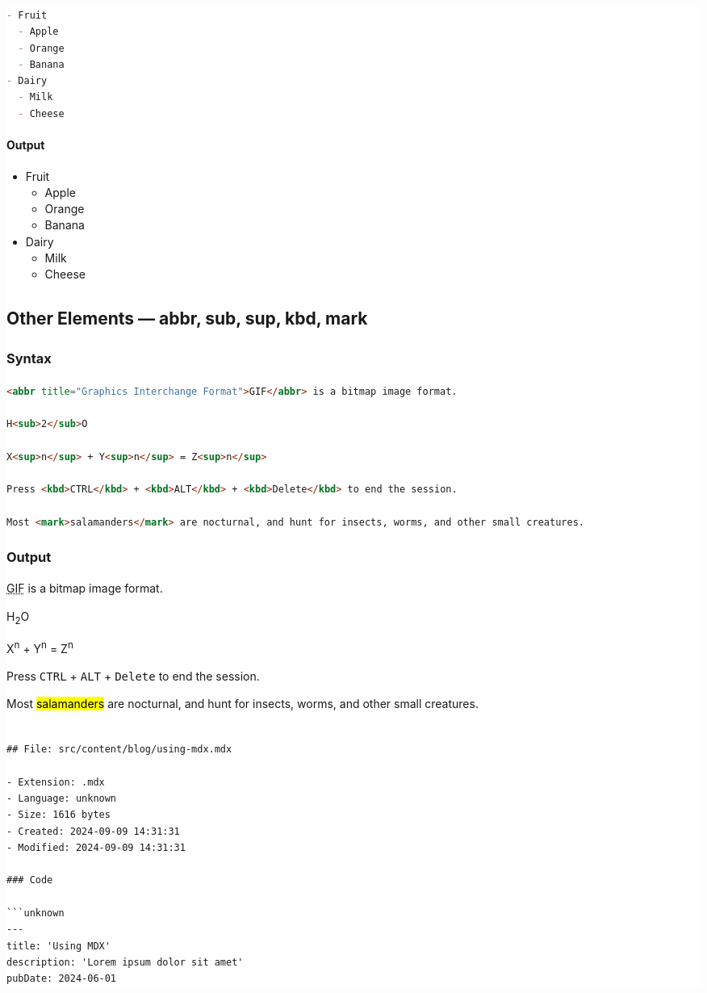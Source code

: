 ```markdown
- Fruit
  - Apple
  - Orange
  - Banana
- Dairy
  - Milk
  - Cheese
```

#### Output

- Fruit
  - Apple
  - Orange
  - Banana
- Dairy
  - Milk
  - Cheese

## Other Elements — abbr, sub, sup, kbd, mark

### Syntax

```markdown
<abbr title="Graphics Interchange Format">GIF</abbr> is a bitmap image format.

H<sub>2</sub>O

X<sup>n</sup> + Y<sup>n</sup> = Z<sup>n</sup>

Press <kbd>CTRL</kbd> + <kbd>ALT</kbd> + <kbd>Delete</kbd> to end the session.

Most <mark>salamanders</mark> are nocturnal, and hunt for insects, worms, and other small creatures.
```

### Output

<abbr title="Graphics Interchange Format">GIF</abbr> is a bitmap image format.

H<sub>2</sub>O

X<sup>n</sup> + Y<sup>n</sup> = Z<sup>n</sup>

Press <kbd>CTRL</kbd> + <kbd>ALT</kbd> + <kbd>Delete</kbd> to end the session.

Most <mark>salamanders</mark> are nocturnal, and hunt for insects, worms, and other small creatures.

```

## File: src/content/blog/using-mdx.mdx

- Extension: .mdx
- Language: unknown
- Size: 1616 bytes
- Created: 2024-09-09 14:31:31
- Modified: 2024-09-09 14:31:31

### Code

```unknown
---
title: 'Using MDX'
description: 'Lorem ipsum dolor sit amet'
pubDate: 2024-06-01
```